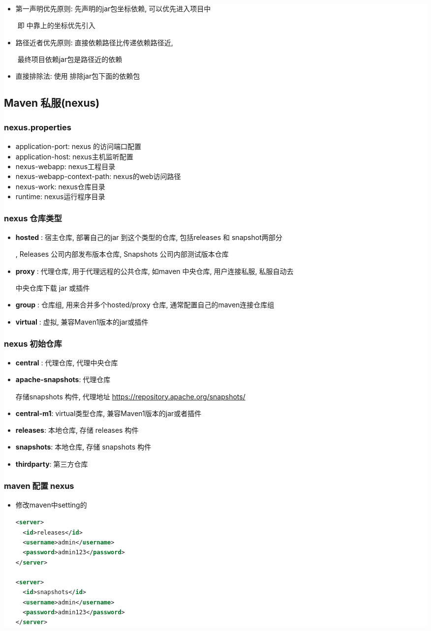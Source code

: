 - 第一声明优先原则: 先声明的jar包坐标依赖, 可以优先进入项目中

  ​	即<dependencies> 中靠上的坐标优先引入

- 路径近者优先原则: 直接依赖路径比传递依赖路径近,

  ​	 最终项目依赖jar包是路径近的依赖

- 直接排除法: 使用<exclusions> 排除jar包下面的依赖包

## Maven 私服(nexus)

### nexus.properties

- application-port: nexus 的访问端口配置 
- application-host: nexus主机监听配置
- nexus-webapp: nexus工程目录
- nexus-webapp-context-path: nexus的web访问路径
- nexus-work: nexus仓库目录
- runtime: nexus运行程序目录

### nexus 仓库类型

- **hosted** : 宿主仓库, 部署自己的jar 到这个类型的仓库, 包括releases 和 snapshot两部分

  , Releases 公司内部发布版本仓库, Snapshots 公司内部测试版本仓库

- **proxy** : 代理仓库, 用于代理远程的公共仓库, 如maven 中央仓库, 用户连接私服, 私服自动去

  中央仓库下载 jar 或插件

- **group** : 仓库组, 用来合并多个hosted/proxy 仓库, 通常配置自己的maven连接仓库组

- **virtual** : 虚拟, 兼容Maven1版本的jar或插件

### nexus 初始仓库

- **central** : 代理仓库, 代理中央仓库

- **apache-snapshots**: 代理仓库

  存储snapshots 构件, 代理地址 https://repository.apache.org/snapshots/

- **central-m1**: virtual类型仓库, 兼容Maven1版本的jar或者插件

- **releases**: 本地仓库, 存储 releases 构件

- **snapshots**: 本地仓库, 存储 snapshots 构件

- **thirdparty**: 第三方仓库

### maven 配置 nexus

- 修改maven中setting的<server>

  ```xml
  <server>
    <id>releases</id>
    <username>admin</username>
    <password>admin123</password>
  </server>

  <server>
    <id>snapshots</id>
    <username>admin</username>
    <password>admin123</password>
  </server>
  ```
